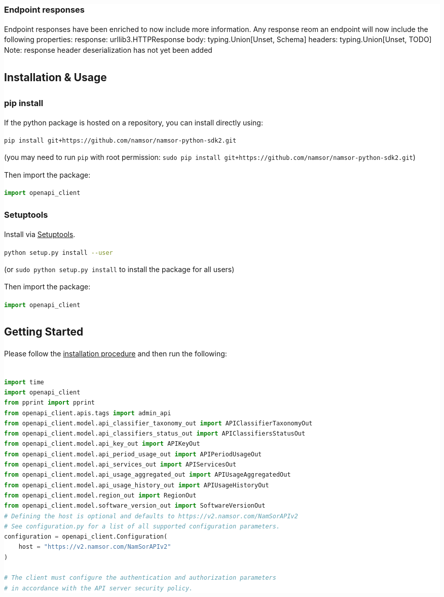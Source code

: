 ### Endpoint responses
Endpoint responses have been enriched to now include more information.
Any response reom an endpoint will now include the following properties:
response: urllib3.HTTPResponse
body: typing.Union[Unset, Schema]
headers: typing.Union[Unset, TODO]
Note: response header deserialization has not yet been added


## Installation & Usage
### pip install

If the python package is hosted on a repository, you can install directly using:

```sh
pip install git+https://github.com/namsor/namsor-python-sdk2.git
```
(you may need to run `pip` with root permission: `sudo pip install git+https://github.com/namsor/namsor-python-sdk2.git`)

Then import the package:
```python
import openapi_client
```

### Setuptools

Install via [Setuptools](http://pypi.python.org/pypi/setuptools).

```sh
python setup.py install --user
```
(or `sudo python setup.py install` to install the package for all users)

Then import the package:
```python
import openapi_client
```

## Getting Started

Please follow the [installation procedure](#installation--usage) and then run the following:

```python

import time
import openapi_client
from pprint import pprint
from openapi_client.apis.tags import admin_api
from openapi_client.model.api_classifier_taxonomy_out import APIClassifierTaxonomyOut
from openapi_client.model.api_classifiers_status_out import APIClassifiersStatusOut
from openapi_client.model.api_key_out import APIKeyOut
from openapi_client.model.api_period_usage_out import APIPeriodUsageOut
from openapi_client.model.api_services_out import APIServicesOut
from openapi_client.model.api_usage_aggregated_out import APIUsageAggregatedOut
from openapi_client.model.api_usage_history_out import APIUsageHistoryOut
from openapi_client.model.region_out import RegionOut
from openapi_client.model.software_version_out import SoftwareVersionOut
# Defining the host is optional and defaults to https://v2.namsor.com/NamSorAPIv2
# See configuration.py for a list of all supported configuration parameters.
configuration = openapi_client.Configuration(
    host = "https://v2.namsor.com/NamSorAPIv2"
)

# The client must configure the authentication and authorization parameters
# in accordance with the API server security policy.
```